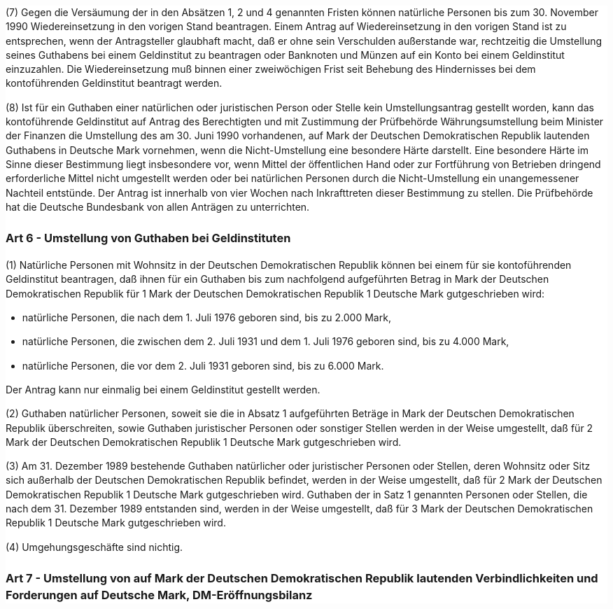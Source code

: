(7) Gegen die Versäumung der in den Absätzen 1, 2 und 4 genannten Fristen können natürliche Personen bis zum 30. November 1990 Wiedereinsetzung in den vorigen Stand beantragen. Einem Antrag auf Wiedereinsetzung in den vorigen Stand ist zu entsprechen, wenn der Antragsteller glaubhaft macht, daß er ohne sein Verschulden außerstande war, rechtzeitig die Umstellung seines Guthabens bei einem Geldinstitut zu beantragen oder Banknoten und Münzen auf ein Konto bei einem Geldinstitut einzuzahlen. Die Wiedereinsetzung muß binnen einer zweiwöchigen Frist seit Behebung des Hindernisses bei dem kontoführenden Geldinstitut beantragt werden.

(8) Ist für ein Guthaben einer natürlichen oder juristischen Person oder Stelle kein Umstellungsantrag gestellt worden, kann das kontoführende Geldinstitut auf Antrag des Berechtigten und mit Zustimmung der Prüfbehörde Währungsumstellung beim Minister der Finanzen die Umstellung des am 30. Juni 1990 vorhandenen, auf Mark der Deutschen Demokratischen Republik lautenden Guthabens in Deutsche Mark vornehmen, wenn die Nicht-Umstellung eine besondere Härte darstellt. Eine besondere Härte im Sinne dieser Bestimmung liegt insbesondere vor, wenn Mittel der öffentlichen Hand oder zur Fortführung von Betrieben dringend erforderliche Mittel nicht umgestellt werden oder bei natürlichen Personen durch die Nicht-Umstellung ein unangemessener Nachteil entstünde. Der Antrag ist innerhalb von vier Wochen nach Inkrafttreten dieser Bestimmung zu stellen. Die Prüfbehörde hat die Deutsche Bundesbank von allen Anträgen zu unterrichten.


### Art 6 - Umstellung von Guthaben bei Geldinstituten

(1) Natürliche Personen mit Wohnsitz in der Deutschen Demokratischen Republik können bei einem für sie kontoführenden Geldinstitut beantragen, daß ihnen für ein Guthaben bis zum nachfolgend aufgeführten Betrag in Mark der Deutschen Demokratischen Republik für 1 Mark der Deutschen Demokratischen Republik 1 Deutsche Mark gutgeschrieben wird:

-   natürliche Personen, die nach dem 1. Juli 1976 geboren sind, bis zu 2.000 Mark,


-   natürliche Personen, die zwischen dem 2. Juli 1931 und dem 1. Juli 1976 geboren sind, bis zu 4.000 Mark,


-   natürliche Personen, die vor dem 2. Juli 1931 geboren sind, bis zu 6.000 Mark.



Der Antrag kann nur einmalig bei einem Geldinstitut gestellt werden.

(2) Guthaben natürlicher Personen, soweit sie die in Absatz 1 aufgeführten Beträge in Mark der Deutschen Demokratischen Republik überschreiten, sowie Guthaben juristischer Personen oder sonstiger Stellen werden in der Weise umgestellt, daß für 2 Mark der Deutschen Demokratischen Republik 1 Deutsche Mark gutgeschrieben wird.

(3) Am 31. Dezember 1989 bestehende Guthaben natürlicher oder juristischer Personen oder Stellen, deren Wohnsitz oder Sitz sich außerhalb der Deutschen Demokratischen Republik befindet, werden in der Weise umgestellt, daß für 2 Mark der Deutschen Demokratischen Republik 1 Deutsche Mark gutgeschrieben wird. Guthaben der in Satz 1 genannten Personen oder Stellen, die nach dem 31. Dezember 1989 entstanden sind, werden in der Weise umgestellt, daß für 3 Mark der Deutschen Demokratischen Republik 1 Deutsche Mark gutgeschrieben wird.

(4) Umgehungsgeschäfte sind nichtig.


### Art 7 - Umstellung von auf Mark der Deutschen Demokratischen Republik lautenden Verbindlichkeiten und Forderungen auf Deutsche Mark, DM-Eröffnungsbilanz
